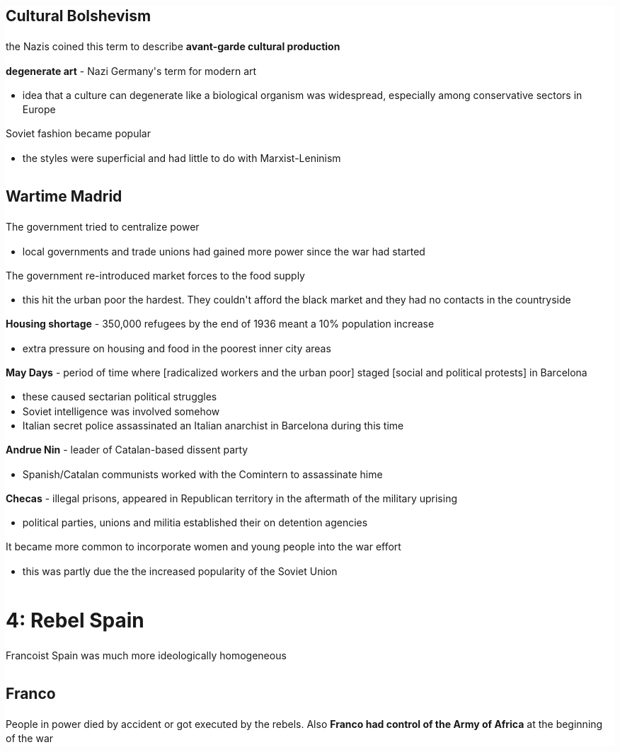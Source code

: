 ## Cultural Bolshevism

the Nazis coined this term to describe **avant-garde cultural production**

**degenerate art** - Nazi Germany's term for modern art

- idea that a culture can degenerate like a biological organism was widespread, especially among conservative sectors in Europe

Soviet fashion became popular

- the styles were superficial and had little to do with Marxist-Leninism

## Wartime Madrid

The government tried to centralize power

- local governments and trade unions had gained more power since the war had started

The government re-introduced market forces to the food supply

- this hit the urban poor the hardest. They couldn't afford the black market and they had no contacts in the countryside

**Housing shortage** - 350,000 refugees by the end of 1936 meant a 10% population increase

- extra pressure on housing and food in the poorest inner city areas

**May Days** - period of time where [radicalized workers and the urban poor] staged [social and political protests] in Barcelona

- these caused sectarian political struggles
- Soviet intelligence was involved somehow
- Italian secret police assassinated an Italian anarchist in Barcelona during this time

**Andrue Nin** - leader of Catalan-based dissent party

- Spanish/Catalan communists worked with the Comintern to assassinate hime

**Checas** - illegal prisons, appeared in Republican territory in the aftermath of the military uprising

- political parties, unions and militia established their on detention agencies

It became more common to incorporate women and young people into the war effort

- this was partly due the the increased popularity of the Soviet Union

# 4: Rebel Spain

Francoist Spain was much more ideologically homogeneous

## Franco

People in power died by accident or got executed by the rebels. Also **Franco had control of the Army of Africa** at the beginning of the war
